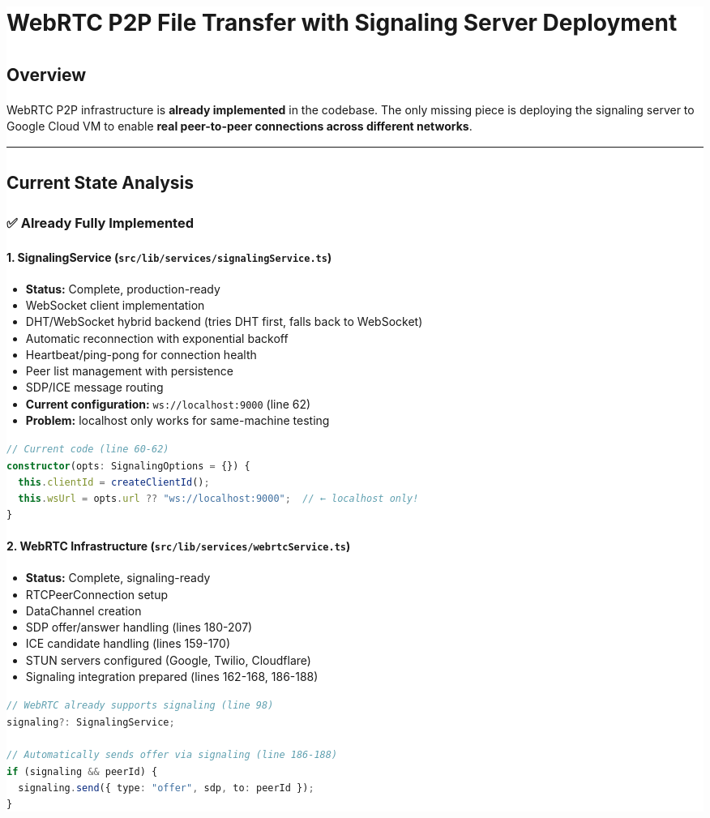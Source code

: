 # WebRTC P2P File Transfer with Signaling Server Deployment

## Overview

WebRTC P2P infrastructure is **already implemented** in the codebase. The only missing piece is deploying the signaling server to Google Cloud VM to enable **real peer-to-peer connections across different networks**.

---

## Current State Analysis

### ✅ Already Fully Implemented

#### 1. **SignalingService** (`src/lib/services/signalingService.ts`)
- **Status:** Complete, production-ready
- WebSocket client implementation
- DHT/WebSocket hybrid backend (tries DHT first, falls back to WebSocket)
- Automatic reconnection with exponential backoff
- Heartbeat/ping-pong for connection health
- Peer list management with persistence
- SDP/ICE message routing
- **Current configuration:** `ws://localhost:9000` (line 62)
- **Problem:** localhost only works for same-machine testing

```typescript
// Current code (line 60-62)
constructor(opts: SignalingOptions = {}) {
  this.clientId = createClientId();
  this.wsUrl = opts.url ?? "ws://localhost:9000";  // ← localhost only!
}
```

#### 2. **WebRTC Infrastructure** (`src/lib/services/webrtcService.ts`)
- **Status:** Complete, signaling-ready
- RTCPeerConnection setup
- DataChannel creation
- SDP offer/answer handling (lines 180-207)
- ICE candidate handling (lines 159-170)
- STUN servers configured (Google, Twilio, Cloudflare)
- Signaling integration prepared (lines 162-168, 186-188)

```typescript
// WebRTC already supports signaling (line 98)
signaling?: SignalingService;

// Automatically sends offer via signaling (line 186-188)
if (signaling && peerId) {
  signaling.send({ type: "offer", sdp, to: peerId });
}
```
